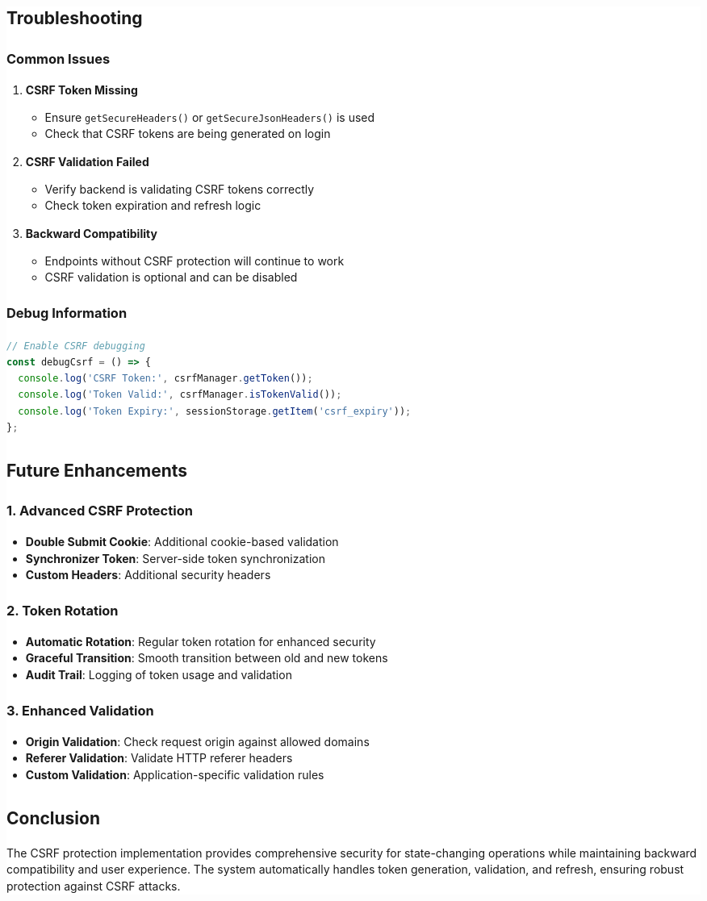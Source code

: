 ## Troubleshooting

### Common Issues

1. **CSRF Token Missing**
   - Ensure `getSecureHeaders()` or `getSecureJsonHeaders()` is used
   - Check that CSRF tokens are being generated on login

2. **CSRF Validation Failed**
   - Verify backend is validating CSRF tokens correctly
   - Check token expiration and refresh logic

3. **Backward Compatibility**
   - Endpoints without CSRF protection will continue to work
   - CSRF validation is optional and can be disabled

### Debug Information

```typescript
// Enable CSRF debugging
const debugCsrf = () => {
  console.log('CSRF Token:', csrfManager.getToken());
  console.log('Token Valid:', csrfManager.isTokenValid());
  console.log('Token Expiry:', sessionStorage.getItem('csrf_expiry'));
};
```

## Future Enhancements

### 1. Advanced CSRF Protection
- **Double Submit Cookie**: Additional cookie-based validation
- **Synchronizer Token**: Server-side token synchronization
- **Custom Headers**: Additional security headers

### 2. Token Rotation
- **Automatic Rotation**: Regular token rotation for enhanced security
- **Graceful Transition**: Smooth transition between old and new tokens
- **Audit Trail**: Logging of token usage and validation

### 3. Enhanced Validation
- **Origin Validation**: Check request origin against allowed domains
- **Referer Validation**: Validate HTTP referer headers
- **Custom Validation**: Application-specific validation rules

## Conclusion

The CSRF protection implementation provides comprehensive security for state-changing operations while maintaining backward compatibility and user experience. The system automatically handles token generation, validation, and refresh, ensuring robust protection against CSRF attacks. 